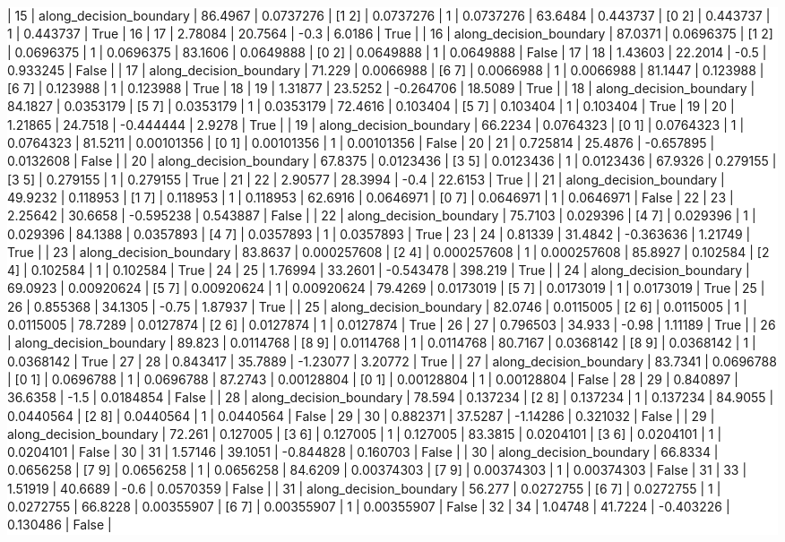 |  15 | along_decision_boundary |     86.4967 | 0.0737276   | [1 2]    |   0.0737276   |      1 | 0.0737276   |      63.6484 | 0.443737    | [0 2]     |    0.443737    |       1 | 0.443737    | True      |     16 |              17 |                2.78084  |               20.7564  | -0.3        |     6.0186      | True            |
|  16 | along_decision_boundary |     87.0371 | 0.0696375   | [1 2]    |   0.0696375   |      1 | 0.0696375   |      83.1606 | 0.0649888   | [0 2]     |    0.0649888   |       1 | 0.0649888   | False     |     17 |              18 |                1.43603  |               22.2014  | -0.5        |     0.933245    | False           |
|  17 | along_decision_boundary |     71.229  | 0.0066988   | [6 7]    |   0.0066988   |      1 | 0.0066988   |      81.1447 | 0.123988    | [6 7]     |    0.123988    |       1 | 0.123988    | True      |     18 |              19 |                1.31877  |               23.5252  | -0.264706   |    18.5089      | True            |
|  18 | along_decision_boundary |     84.1827 | 0.0353179   | [5 7]    |   0.0353179   |      1 | 0.0353179   |      72.4616 | 0.103404    | [5 7]     |    0.103404    |       1 | 0.103404    | True      |     19 |              20 |                1.21865  |               24.7518  | -0.444444   |     2.9278      | True            |
|  19 | along_decision_boundary |     66.2234 | 0.0764323   | [0 1]    |   0.0764323   |      1 | 0.0764323   |      81.5211 | 0.00101356  | [0 1]     |    0.00101356  |       1 | 0.00101356  | False     |     20 |              21 |                0.725814 |               25.4876  | -0.657895   |     0.0132608   | False           |
|  20 | along_decision_boundary |     67.8375 | 0.0123436   | [3 5]    |   0.0123436   |      1 | 0.0123436   |      67.9326 | 0.279155    | [3 5]     |    0.279155    |       1 | 0.279155    | True      |     21 |              22 |                2.90577  |               28.3994  | -0.4        |    22.6153      | True            |
|  21 | along_decision_boundary |     49.9232 | 0.118953    | [1 7]    |   0.118953    |      1 | 0.118953    |      62.6916 | 0.0646971   | [0 7]     |    0.0646971   |       1 | 0.0646971   | False     |     22 |              23 |                2.25642  |               30.6658  | -0.595238   |     0.543887    | False           |
|  22 | along_decision_boundary |     75.7103 | 0.029396    | [4 7]    |   0.029396    |      1 | 0.029396    |      84.1388 | 0.0357893   | [4 7]     |    0.0357893   |       1 | 0.0357893   | True      |     23 |              24 |                0.81339  |               31.4842  | -0.363636   |     1.21749     | True            |
|  23 | along_decision_boundary |     83.8637 | 0.000257608 | [2 4]    |   0.000257608 |      1 | 0.000257608 |      85.8927 | 0.102584    | [2 4]     |    0.102584    |       1 | 0.102584    | True      |     24 |              25 |                1.76994  |               33.2601  | -0.543478   |   398.219       | True            |
|  24 | along_decision_boundary |     69.0923 | 0.00920624  | [5 7]    |   0.00920624  |      1 | 0.00920624  |      79.4269 | 0.0173019   | [5 7]     |    0.0173019   |       1 | 0.0173019   | True      |     25 |              26 |                0.855368 |               34.1305  | -0.75       |     1.87937     | True            |
|  25 | along_decision_boundary |     82.0746 | 0.0115005   | [2 6]    |   0.0115005   |      1 | 0.0115005   |      78.7289 | 0.0127874   | [2 6]     |    0.0127874   |       1 | 0.0127874   | True      |     26 |              27 |                0.796503 |               34.933   | -0.98       |     1.11189     | True            |
|  26 | along_decision_boundary |     89.823  | 0.0114768   | [8 9]    |   0.0114768   |      1 | 0.0114768   |      80.7167 | 0.0368142   | [8 9]     |    0.0368142   |       1 | 0.0368142   | True      |     27 |              28 |                0.843417 |               35.7889  | -1.23077    |     3.20772     | True            |
|  27 | along_decision_boundary |     83.7341 | 0.0696788   | [0 1]    |   0.0696788   |      1 | 0.0696788   |      87.2743 | 0.00128804  | [0 1]     |    0.00128804  |       1 | 0.00128804  | False     |     28 |              29 |                0.840897 |               36.6358  | -1.5        |     0.0184854   | False           |
|  28 | along_decision_boundary |     78.594  | 0.137234    | [2 8]    |   0.137234    |      1 | 0.137234    |      84.9055 | 0.0440564   | [2 8]     |    0.0440564   |       1 | 0.0440564   | False     |     29 |              30 |                0.882371 |               37.5287  | -1.14286    |     0.321032    | False           |
|  29 | along_decision_boundary |     72.261  | 0.127005    | [3 6]    |   0.127005    |      1 | 0.127005    |      83.3815 | 0.0204101   | [3 6]     |    0.0204101   |       1 | 0.0204101   | False     |     30 |              31 |                1.57146  |               39.1051  | -0.844828   |     0.160703    | False           |
|  30 | along_decision_boundary |     66.8334 | 0.0656258   | [7 9]    |   0.0656258   |      1 | 0.0656258   |      84.6209 | 0.00374303  | [7 9]     |    0.00374303  |       1 | 0.00374303  | False     |     31 |              33 |                1.51919  |               40.6689  | -0.6        |     0.0570359   | False           |
|  31 | along_decision_boundary |     56.277  | 0.0272755   | [6 7]    |   0.0272755   |      1 | 0.0272755   |      66.8228 | 0.00355907  | [6 7]     |    0.00355907  |       1 | 0.00355907  | False     |     32 |              34 |                1.04748  |               41.7224  | -0.403226   |     0.130486    | False           |